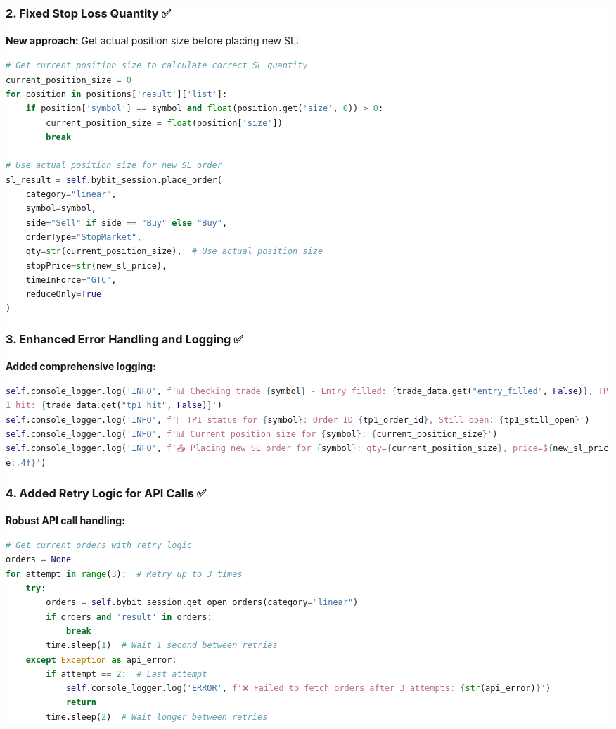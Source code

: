 ### 2. Fixed Stop Loss Quantity ✅
**New approach:** Get actual position size before placing new SL:
```python
# Get current position size to calculate correct SL quantity
current_position_size = 0
for position in positions['result']['list']:
    if position['symbol'] == symbol and float(position.get('size', 0)) > 0:
        current_position_size = float(position['size'])
        break

# Use actual position size for new SL order
sl_result = self.bybit_session.place_order(
    category="linear",
    symbol=symbol,
    side="Sell" if side == "Buy" else "Buy",
    orderType="StopMarket",
    qty=str(current_position_size),  # Use actual position size
    stopPrice=str(new_sl_price),
    timeInForce="GTC",
    reduceOnly=True
)
```

### 3. Enhanced Error Handling and Logging ✅
**Added comprehensive logging:**
```python
self.console_logger.log('INFO', f'📊 Checking trade {symbol} - Entry filled: {trade_data.get("entry_filled", False)}, TP1 hit: {trade_data.get("tp1_hit", False)}')
self.console_logger.log('INFO', f'🎯 TP1 status for {symbol}: Order ID {tp1_order_id}, Still open: {tp1_still_open}')
self.console_logger.log('INFO', f'📊 Current position size for {symbol}: {current_position_size}')
self.console_logger.log('INFO', f'📤 Placing new SL order for {symbol}: qty={current_position_size}, price=${new_sl_price:.4f}')
```

### 4. Added Retry Logic for API Calls ✅
**Robust API call handling:**
```python
# Get current orders with retry logic
orders = None
for attempt in range(3):  # Retry up to 3 times
    try:
        orders = self.bybit_session.get_open_orders(category="linear")
        if orders and 'result' in orders:
            break
        time.sleep(1)  # Wait 1 second between retries
    except Exception as api_error:
        if attempt == 2:  # Last attempt
            self.console_logger.log('ERROR', f'❌ Failed to fetch orders after 3 attempts: {str(api_error)}')
            return
        time.sleep(2)  # Wait longer between retries
```
